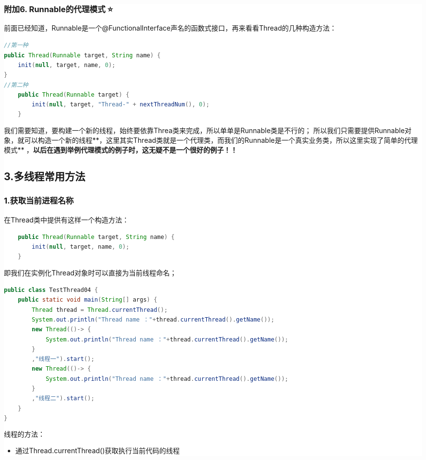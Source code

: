 

### 附加6. Runnable的代理模式 ⭐

前面已经知道，Runnable是一个@FunctionalInterface声名的函数式接口，再来看看Thread的几种构造方法：

```java
//第一种    
public Thread(Runnable target, String name) {
	init(null, target, name, 0);
}
//第二种
    public Thread(Runnable target) {
        init(null, target, "Thread-" + nextThreadNum(), 0);
    }
```

我们需要知道，要构建一个新的线程，始终要依靠Threa类来完成，所以单单是Runnable类是不行的；
所以我们只需要提供Runnable对象，就可以构造一个新的线程**，这里其实Thread类就是一个代理类，而我们的Runnable是一个真实业务类，所以这里实现了简单的代理模式** ，**以后在遇到举例代理模式的例子时，这无疑不是一个很好的例子！！**

## 3.多线程常用方法

### 1.获取当前进程名称

在Thread类中提供有这样一个构造方法：

```java
    public Thread(Runnable target, String name) {
        init(null, target, name, 0);
    }
```

即我们在实例化Thread对象时可以直接为当前线程命名；

```java
public class TestThread04 {
    public static void main(String[] args) {
        Thread thread = Thread.currentThread();
        System.out.println("Thread name ："+thread.currentThread().getName());
        new Thread(()-> {
            System.out.println("Thread name ："+thread.currentThread().getName());
        }
        ,"线程一").start();
        new Thread(()-> {
            System.out.println("Thread name ："+thread.currentThread().getName());
        }
        ,"线程二").start();
    }
}
```

线程的方法：

+ 通过Thread.currentThread()获取执行当前代码的线程
